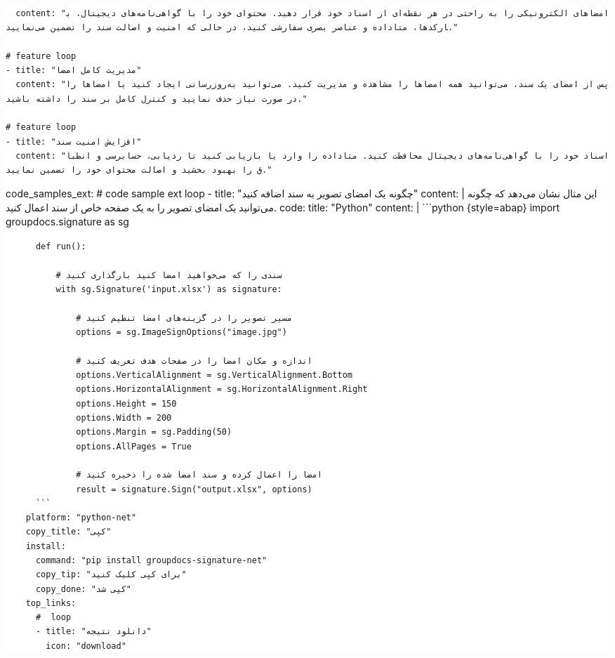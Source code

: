       content: "امضاهای الکترونیکی را به راحتی در هر نقطه‌ای از اسناد خود قرار دهید. محتوای خود را با گواهی‌نامه‌های دیجیتال، بارکدها، متاداده و عناصر بصری سفارشی کنید، در حالی که امنیت و اصالت سند را تضمین می‌نمایید."

    # feature loop
    - title: "مدیریت کامل امضا"
      content: "پس از امضای یک سند، می‌توانید همه امضاها را مشاهده و مدیریت کنید. می‌توانید به‌روزرسانی ایجاد کنید یا امضاها را در صورت نیاز حذف نمایید و کنترل کامل بر سند را داشته باشید."

    # feature loop
    - title: "افزایش امنیت سند"
      content: "اسناد خود را با گواهی‌نامه‌های دیجیتال محافظت کنید. متاداده را وارد یا بازیابی کنید تا ردیابی، حسابرسی و انطباق را بهبود بخشید و اصالت محتوای خود را تضمین نمایید."
      
  code_samples_ext:
    # code sample ext loop
    - title: "چگونه یک امضای تصویر به سند اضافه کنید"
      content: |
        این مثال نشان می‌دهد که چگونه می‌توانید یک امضای تصویر را به یک صفحه خاص از سند اعمال کنید.
      code:
        title: "Python"
        content: |
          ```python {style=abap}
          import groupdocs.signature as sg
        
          def run():

              # سندی را که می‌خواهید امضا کنید بارگذاری کنید
              with sg.Signature('input.xlsx') as signature:

                  # مسیر تصویر را در گزینه‌های امضا تنظیم کنید
                  options = sg.ImageSignOptions("image.jpg")

                  # اندازه و مکان امضا را در صفحات هدف تعریف کنید
                  options.VerticalAlignment = sg.VerticalAlignment.Bottom
                  options.HorizontalAlignment = sg.HorizontalAlignment.Right
                  options.Height = 150
                  options.Width = 200
                  options.Margin = sg.Padding(50)
                  options.AllPages = True

                  # امضا را اعمال کرده و سند امضا شده را ذخیره کنید
                  result = signature.Sign("output.xlsx", options)
          ```
        platform: "python-net"
        copy_title: "کپی"
        install:
          command: "pip install groupdocs-signature-net"
          copy_tip: "برای کپی کلیک کنید"
          copy_done: "کپی شد"
        top_links:
          #  loop
          - title: "دانلود نتیجه"
            icon: "download"